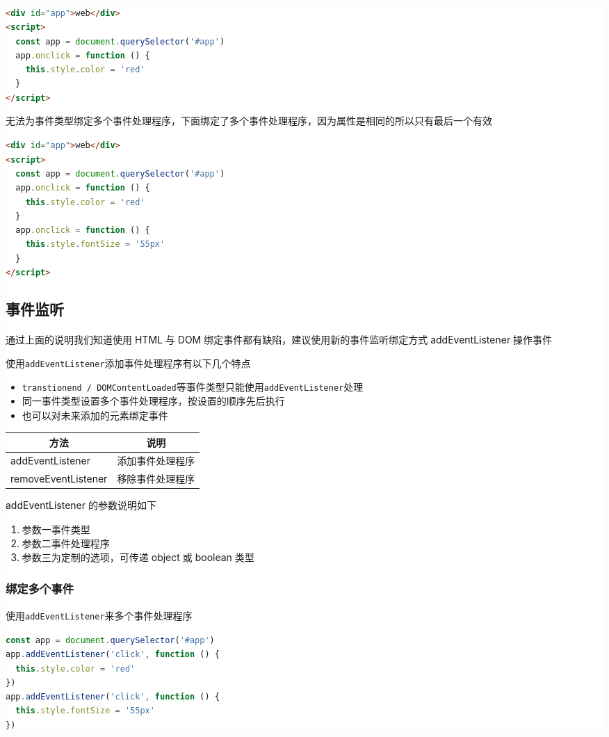 ```html
<div id="app">web</div>
<script>
  const app = document.querySelector('#app')
  app.onclick = function () {
    this.style.color = 'red'
  }
</script>
```

无法为事件类型绑定多个事件处理程序，下面绑定了多个事件处理程序，因为属性是相同的所以只有最后一个有效

```html
<div id="app">web</div>
<script>
  const app = document.querySelector('#app')
  app.onclick = function () {
    this.style.color = 'red'
  }
  app.onclick = function () {
    this.style.fontSize = '55px'
  }
</script>
```

## 事件监听

通过上面的说明我们知道使用 HTML 与 DOM 绑定事件都有缺陷，建议使用新的事件监听绑定方式 addEventListener 操作事件

使用`addEventListener`添加事件处理程序有以下几个特点

- `transtionend / DOMContentLoaded`等事件类型只能使用`addEventListener`处理
- 同一事件类型设置多个事件处理程序，按设置的顺序先后执行
- 也可以对未来添加的元素绑定事件

| 方法                | 说明             |
| ------------------- | ---------------- |
| addEventListener    | 添加事件处理程序 |
| removeEventListener | 移除事件处理程序 |

addEventListener 的参数说明如下

1. 参数一事件类型
2. 参数二事件处理程序
3. 参数三为定制的选项，可传递 object 或 boolean 类型

### 绑定多个事件

使用`addEventListener`来多个事件处理程序

```js
const app = document.querySelector('#app')
app.addEventListener('click', function () {
  this.style.color = 'red'
})
app.addEventListener('click', function () {
  this.style.fontSize = '55px'
})
```
